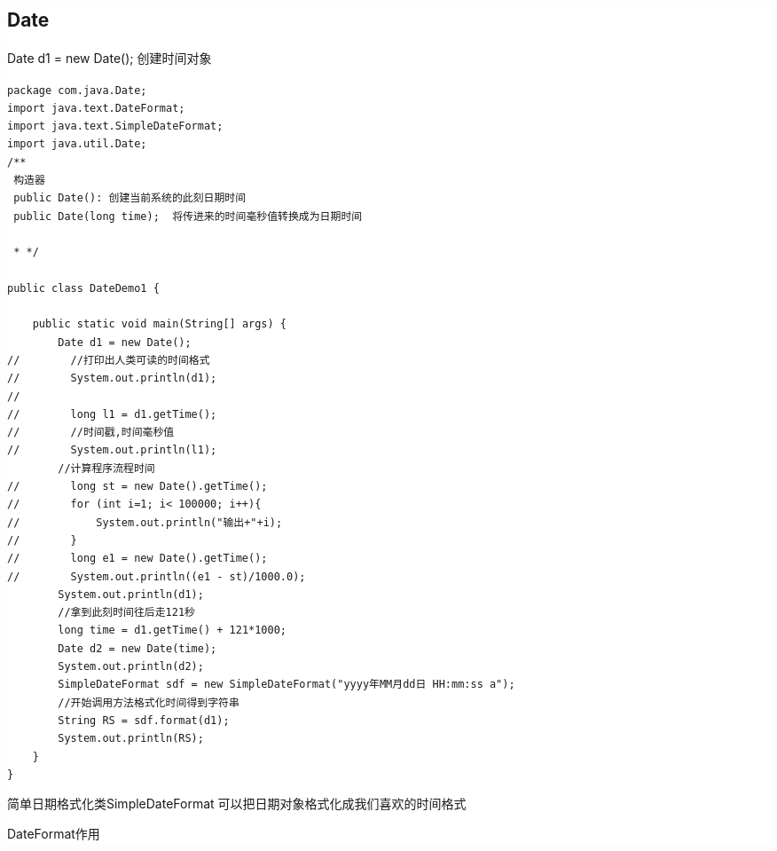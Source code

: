 

## Date

Date d1 = new Date();   创建时间对象

```
package com.java.Date;
import java.text.DateFormat;
import java.text.SimpleDateFormat;
import java.util.Date;
/**
 构造器
 public Date(): 创建当前系统的此刻日期时间
 public Date(long time);  将传进来的时间毫秒值转换成为日期时间

 * */

public class DateDemo1 {

    public static void main(String[] args) {
        Date d1 = new Date();
//        //打印出人类可读的时间格式
//        System.out.println(d1);
//
//        long l1 = d1.getTime();
//        //时间戳,时间毫秒值
//        System.out.println(l1);
        //计算程序流程时间
//        long st = new Date().getTime();
//        for (int i=1; i< 100000; i++){
//            System.out.println("输出+"+i);
//        }
//        long e1 = new Date().getTime();
//        System.out.println((e1 - st)/1000.0);
        System.out.println(d1);
        //拿到此刻时间往后走121秒
        long time = d1.getTime() + 121*1000;
        Date d2 = new Date(time);
        System.out.println(d2);
        SimpleDateFormat sdf = new SimpleDateFormat("yyyy年MM月dd日 HH:mm:ss a");
        //开始调用方法格式化时间得到字符串
        String RS = sdf.format(d1);
        System.out.println(RS);
    }
}

```



简单日期格式化类SimpleDateFormat 可以把日期对象格式化成我们喜欢的时间格式

DateFormat作用
